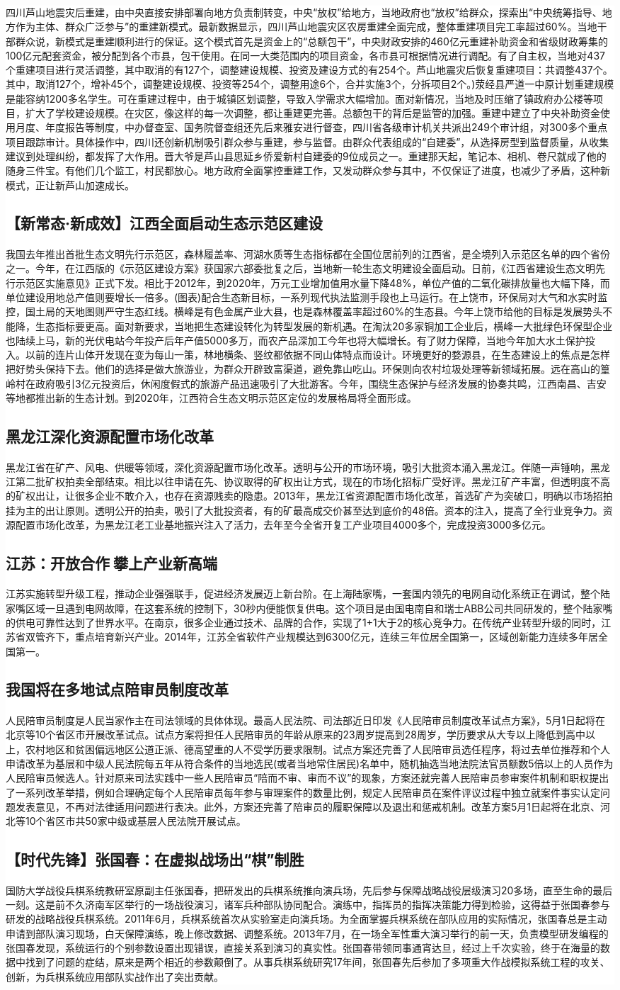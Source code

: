 四川芦山地震灾后重建，由中央直接安排部署向地方负责制转变，中央“放权”给地方，当地政府也“放权”给群众，探索出“中央统筹指导、地方作为主体、群众广泛参与”的重建新模式。最新数据显示，四川芦山地震灾区农房重建全面完成，整体重建项目完工率超过60%。当地干部群众说，新模式是重建顺利进行的保证。这个模式首先是资金上的“总额包干”，中央财政安排的460亿元重建补助资金和省级财政筹集的100亿元配套资金，被分配到各个市县，包干使用。在同一大类范围内的项目资金，各市县可根据情况进行调配。有了自主权，当地对437个重建项目进行灵活调整，其中取消的有127个，调整建设规模、投资及建设方式的有254个。芦山地震灾后恢复重建项目：共调整437个。其中，取消127个，增补45个，调整建设规模、投资等254个，调整用途6个，合并实施3个，分拆项目2个。)荥经县严道一中原计划重建规模是能容纳1200多名学生。可在重建过程中，由于城镇区划调整，导致入学需求大幅增加。面对新情况，当地及时压缩了镇政府办公楼等项目，扩大了学校建设规模。在灾区，像这样的每一次调整，都让重建更完善。总额包干的背后是监管的加强。重建中建立了中央补助资金使用月度、年度报告等制度，中办督查室、国务院督查组还先后来雅安进行督查，四川省各级审计机关共派出249个审计组，对300多个重点项目跟踪审计。具体操作中，四川还创新机制吸引群众参与重建，参与监督。由群众代表组成的“自建委”，从选择房型到监督质量，从收集建议到处理纠纷，都发挥了大作用。晋大爷是芦山县思延乡侨爱新村自建委的9位成员之一。重建那天起，笔记本、相机、卷尺就成了他的随身三件宝。有他们几个监工，村民都放心。地方政府全面掌控重建工作，又发动群众参与其中，不仅保证了进度，也减少了矛盾，这种新模式，正让新芦山加速成长。


## 【新常态·新成效】江西全面启动生态示范区建设


我国去年推出首批生态文明先行示范区，森林履盖率、河湖水质等生态指标都在全国位居前列的江西省，是全境列入示范区名单的四个省份之一。今年，在江西版的《示范区建设方案》获国家六部委批复之后，当地新一轮生态文明建设全面启动。日前，《江西省建设生态文明先行示范区实施意见》正式下发。相比于2012年，到2020年，万元工业增加值用水量下降48%，单位产值的二氧化碳排放量也大幅下降，而单位建设用地总产值则要增长一倍多。(图表)配合生态新目标，一系列现代执法监测手段也上马运行。在上饶市，环保局对大气和水实时监控，国土局的天地图则严守生态红线。横峰是有色金属产业大县，也是森林覆盖率超过60%的生态县。今年上饶市给他的目标是发展势头不能降，生态指标要更高。面对新要求，当地把生态建设转化为转型发展的新机遇。在淘汰20多家铜加工企业后，横峰一大批绿色环保型企业也陆续上马，新的光伏电站今年投产后年产值5000多万，而农产品深加工今年也将大幅增长。有了财力保障，当地今年加大水土保护投入。以前的连片山体开发现在变为每山一策，林地横条、竖纹都依据不同山体特点而设计。环境更好的婺源县，在生态建设上的焦点是怎样把好势头保持下去。他们的选择是做大旅游业，为群众开辟致富渠道，避免靠山吃山。环保则向农村垃圾处理等新领域拓展。远在高山的篁岭村在政府吸引3亿元投资后，休闲度假式的旅游产品迅速吸引了大批游客。今年，围绕生态保护与经济发展的协奏共鸣，江西南昌、吉安等地都推出新的生态计划。到2020年，江西符合生态文明示范区定位的发展格局将全面形成。


## 黑龙江深化资源配置市场化改革


 黑龙江省在矿产、风电、供暖等领域，深化资源配置市场化改革。透明与公开的市场环境，吸引大批资本涌入黑龙江。伴随一声锤响，黑龙江第二批矿权拍卖全部结束。相比以往申请在先、协议取得的矿权出让方式，现在的市场化招标广受好评。黑龙江矿产丰富，但透明度不高的矿权出让，让很多企业不敢介入，也存在资源贱卖的隐患。2013年，黑龙江省资源配置市场化改革，首选矿产为突破口，明确以市场招拍挂为主的出让原则。透明公开的拍卖，吸引了大批投资者，有的矿最高成交价甚至达到底价的48倍。资本的注入，提高了全行业竞争力。资源配置市场化改革，为黑龙江老工业基地振兴注入了活力，去年至今全省开复工产业项目4000多个，完成投资3000多亿元。


## 江苏：开放合作 攀上产业新高端


江苏实施转型升级工程，推动企业强强联手，促进经济发展迈上新台阶。在上海陆家嘴，一套国内领先的电网自动化系统正在调试，整个陆家嘴区域一旦遇到电网故障，在这套系统的控制下，30秒内便能恢复供电。这个项目是由国电南自和瑞士ABB公司共同研发的，整个陆家嘴的供电可靠性达到了世界水平。在南京，很多企业通过技术、品牌的合作，实现了1+1大于2的核心竞争力。在传统产业转型升级的同时，江苏省双管齐下，重点培育新兴产业。2014年，江苏全省软件产业规模达到6300亿元，连续三年位居全国第一，区域创新能力连续多年居全国第一。


## 我国将在多地试点陪审员制度改革


 人民陪审员制度是人民当家作主在司法领域的具体体现。最高人民法院、司法部近日印发《人民陪审员制度改革试点方案》，5月1日起将在北京等10个省区市开展改革试点。试点方案将担任人民陪审员的年龄从原来的23周岁提高到28周岁，学历要求从大专以上降低到高中以上，农村地区和贫困偏远地区公道正派、德高望重的人不受学历要求限制。试点方案还完善了人民陪审员选任程序，将过去单位推荐和个人申请改革为基层和中级人民法院每五年从符合条件的当地选民(或者当地常住居民)名单中，随机抽选当地法院法官员额数5倍以上的人员作为人民陪审员候选人。针对原来司法实践中一些人民陪审员“陪而不审、审而不议”的现象，方案还就完善人民陪审员参审案件机制和职权提出了一系列改革举措，例如合理确定每个人民陪审员每年参与审理案件的数量比例，规定人民陪审员在案件评议过程中独立就案件事实认定问题发表意见，不再对法律适用问题进行表决。此外，方案还完善了陪审员的履职保障以及退出和惩戒机制。改革方案5月1日起将在北京、河北等10个省区市共50家中级或基层人民法院开展试点。


## 【时代先锋】张国春：在虚拟战场出“棋”制胜


国防大学战役兵棋系统教研室原副主任张国春，把研发出的兵棋系统推向演兵场，先后参与保障战略战役层级演习20多场，直至生命的最后一刻。这是前不久济南军区举行的一场战役演习，诸军兵种部队协同配合。演练中，指挥员的指挥决策能力得到检验，这得益于张国春参与研发的战略战役兵棋系统。2011年6月，兵棋系统首次从实验室走向演兵场。为全面掌握兵棋系统在部队应用的实际情况，张国春总是主动申请到部队演习现场，白天保障演练，晚上修改数据、调整系统。2013年7月，在一场全军性重大演习举行的前一天，负责模型研发编程的张国春发现，系统运行的个别参数设置出现错误，直接关系到演习的真实性。张国春带领同事通宵达旦，经过上千次实验，终于在海量的数据中找到了问题的症结，原来是两个相近的参数颠倒了。从事兵棋系统研究17年间，张国春先后参加了多项重大作战模拟系统工程的攻关、创新，为兵棋系统应用部队实战作出了突出贡献。
